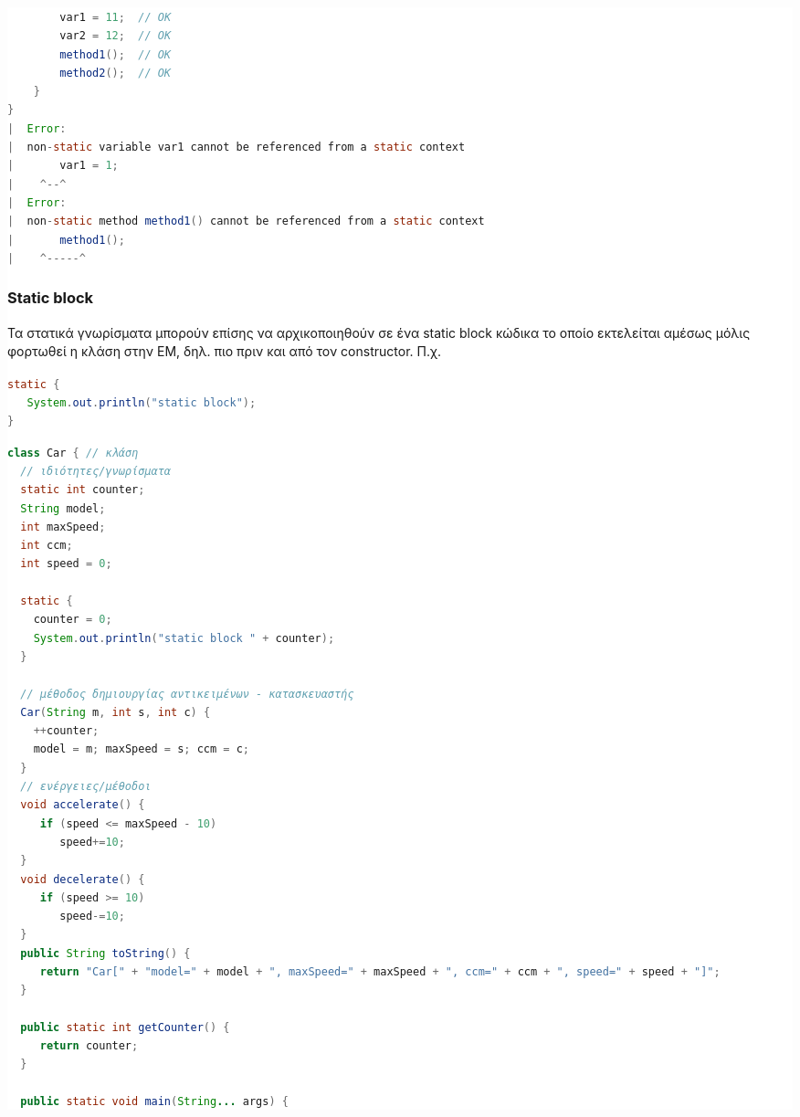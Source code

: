 ```Java
        var1 = 11;  // OK
        var2 = 12;  // OK
        method1();  // OK
        method2();  // OK
    }
}
|  Error:
|  non-static variable var1 cannot be referenced from a static context
|  		var1 = 1;
|    ^--^
|  Error:
|  non-static method method1() cannot be referenced from a static context
|  		method1();
|    ^-----^
```

### Static block

Τα στατικά γνωρίσματα μπορούν επίσης να αρχικοποιηθούν σε ένα static block κώδικα το οποίο εκτελείται αμέσως μόλις φορτωθεί η κλάση στην ΕΜ, δηλ. πιο πριν και από τον constructor. Π.χ.

```java
static {
   System.out.println("static block");
}
```

```Java
class Car { // κλάση
  // ιδιότητες/γνωρίσματα
  static int counter;  
  String model;
  int maxSpeed;
  int ccm;
  int speed = 0;
 
  static {
    counter = 0;  
    System.out.println("static block " + counter);
  }  
    
  // μέθοδος δημιουργίας αντικειμένων - κατασκευαστής
  Car(String m, int s, int c) {
    ++counter;
    model = m; maxSpeed = s; ccm = c;
  }
  // ενέργειες/μέθοδοι
  void accelerate() {
     if (speed <= maxSpeed - 10)
        speed+=10;
  }
  void decelerate() {
     if (speed >= 10)
        speed-=10;
  }
  public String toString() {
     return "Car[" + "model=" + model + ", maxSpeed=" + maxSpeed + ", ccm=" + ccm + ", speed=" + speed + "]"; 
  }
    
  public static int getCounter() {
     return counter;   
  }
    
  public static void main(String... args) {
```